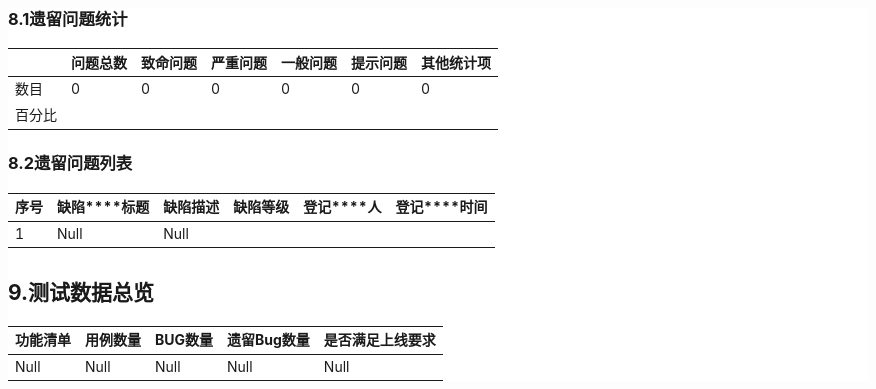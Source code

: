 ### 8.1遗留问题统计

|        | 问题总数 | 致命问题 | 严重问题 | 一般问题 | 提示问题 | 其他统计项 |
| ------ | -------- | -------- | -------- | -------- | -------- | ---------- |
| 数目   | 0        | 0        | 0        | 0        | 0        | 0          |
| 百分比 |          |          |          |          |          |            |

### 8.2遗留问题列表

| **序号** | **缺陷****标题** | **缺陷描述** | **缺陷等级** | **登记****人** | **登记****时间** |
| -------- | ---------------- | ------------ | ------------ | -------------- | ---------------- |
| 1        | Null             | Null         |              |                |                  |

## 9.测试数据总览

| 功能清单 | 用例数量 | BUG数量 | 遗留Bug数量 | 是否满足上线要求 |
| -------- | -------- | ------- | ----------- | ---------------- |
| Null     | Null     | Null    | Null        | Null             |